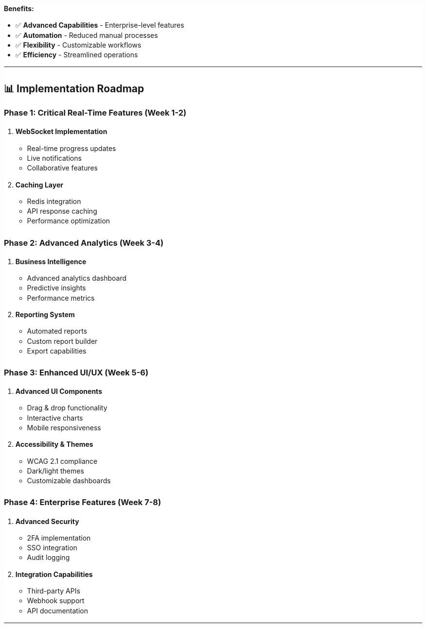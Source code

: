 **Benefits:**
- ✅ **Advanced Capabilities** - Enterprise-level features
- ✅ **Automation** - Reduced manual processes
- ✅ **Flexibility** - Customizable workflows
- ✅ **Efficiency** - Streamlined operations

---

## 📊 **Implementation Roadmap**

### **Phase 1: Critical Real-Time Features (Week 1-2)**
1. **WebSocket Implementation**
   - Real-time progress updates
   - Live notifications
   - Collaborative features

2. **Caching Layer**
   - Redis integration
   - API response caching
   - Performance optimization

### **Phase 2: Advanced Analytics (Week 3-4)**
1. **Business Intelligence**
   - Advanced analytics dashboard
   - Predictive insights
   - Performance metrics

2. **Reporting System**
   - Automated reports
   - Custom report builder
   - Export capabilities

### **Phase 3: Enhanced UI/UX (Week 5-6)**
1. **Advanced UI Components**
   - Drag & drop functionality
   - Interactive charts
   - Mobile responsiveness

2. **Accessibility & Themes**
   - WCAG 2.1 compliance
   - Dark/light themes
   - Customizable dashboards

### **Phase 4: Enterprise Features (Week 7-8)**
1. **Advanced Security**
   - 2FA implementation
   - SSO integration
   - Audit logging

2. **Integration Capabilities**
   - Third-party APIs
   - Webhook support
   - API documentation

---